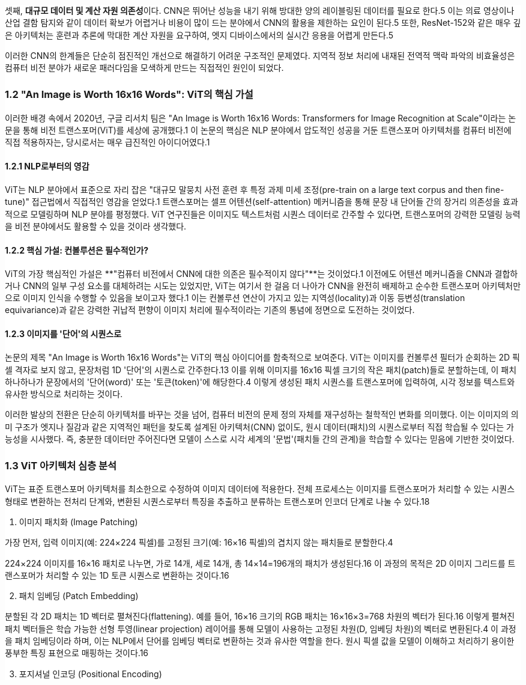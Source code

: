 셋째, **대규모 데이터 및 계산 자원 의존성**이다. CNN은 뛰어난 성능을 내기 위해 방대한 양의 레이블링된 데이터를 필요로 한다.5 이는 의료 영상이나 산업 결함 탐지와 같이 데이터 확보가 어렵거나 비용이 많이 드는 분야에서 CNN의 활용을 제한하는 요인이 된다.5 또한, ResNet-152와 같은 매우 깊은 아키텍처는 훈련과 추론에 막대한 계산 자원을 요구하여, 엣지 디바이스에서의 실시간 응용을 어렵게 만든다.5

이러한 CNN의 한계들은 단순히 점진적인 개선으로 해결하기 어려운 구조적인 문제였다. 지역적 정보 처리에 내재된 전역적 맥락 파악의 비효율성은 컴퓨터 비전 분야가 새로운 패러다임을 모색하게 만드는 직접적인 원인이 되었다.

### 1.2  "An Image is Worth 16x16 Words": ViT의 핵심 가설

이러한 배경 속에서 2020년, 구글 리서치 팀은 "An Image is Worth 16x16 Words: Transformers for Image Recognition at Scale"이라는 논문을 통해 비전 트랜스포머(ViT)를 세상에 공개했다.1 이 논문의 핵심은 NLP 분야에서 압도적인 성공을 거둔 트랜스포머 아키텍처를 컴퓨터 비전에 직접 적용하자는, 당시로서는 매우 급진적인 아이디어였다.1

#### 1.2.1  NLP로부터의 영감

ViT는 NLP 분야에서 표준으로 자리 잡은 "대규모 말뭉치 사전 훈련 후 특정 과제 미세 조정(pre-train on a large text corpus and then fine-tune)" 접근법에서 직접적인 영감을 얻었다.1 트랜스포머는 셀프 어텐션(self-attention) 메커니즘을 통해 문장 내 단어들 간의 장거리 의존성을 효과적으로 모델링하며 NLP 분야를 평정했다. ViT 연구진들은 이미지도 텍스트처럼 시퀀스 데이터로 간주할 수 있다면, 트랜스포머의 강력한 모델링 능력을 비전 분야에서도 활용할 수 있을 것이라 생각했다.

#### 1.2.2  핵심 가설: 컨볼루션은 필수적인가?

ViT의 가장 핵심적인 가설은 **"컴퓨터 비전에서 CNN에 대한 의존은 필수적이지 않다"**는 것이었다.1 이전에도 어텐션 메커니즘을 CNN과 결합하거나 CNN의 일부 구성 요소를 대체하려는 시도는 있었지만, ViT는 여기서 한 걸음 더 나아가 CNN을 완전히 배제하고 순수한 트랜스포머 아키텍처만으로 이미지 인식을 수행할 수 있음을 보이고자 했다.1 이는 컨볼루션 연산이 가지고 있는 지역성(locality)과 이동 등변성(translation equivariance)과 같은 강력한 귀납적 편향이 이미지 처리에 필수적이라는 기존의 통념에 정면으로 도전하는 것이었다.

#### 1.2.3  이미지를 '단어'의 시퀀스로

논문의 제목 "An Image is Worth 16x16 Words"는 ViT의 핵심 아이디어를 함축적으로 보여준다. ViT는 이미지를 컨볼루션 필터가 순회하는 2D 픽셀 격자로 보지 않고, 문장처럼 1D '단어'의 시퀀스로 간주한다.13 이를 위해 이미지를 16x16 픽셀 크기의 작은 패치(patch)들로 분할하는데, 이 패치 하나하나가 문장에서의 '단어(word)' 또는 '토큰(token)'에 해당한다.4 이렇게 생성된 패치 시퀀스를 트랜스포머에 입력하여, 시각 정보를 텍스트와 유사한 방식으로 처리하는 것이다.

이러한 발상의 전환은 단순히 아키텍처를 바꾸는 것을 넘어, 컴퓨터 비전의 문제 정의 자체를 재구성하는 철학적인 변화를 의미했다. 이는 이미지의 의미 구조가 엣지나 질감과 같은 지역적인 패턴을 찾도록 설계된 아키텍처(CNN) 없이도, 원시 데이터(패치)의 시퀀스로부터 직접 학습될 수 있다는 가능성을 시사했다. 즉, 충분한 데이터만 주어진다면 모델이 스스로 시각 세계의 '문법'(패치들 간의 관계)을 학습할 수 있다는 믿음에 기반한 것이었다.

### 1.3  ViT 아키텍처 심층 분석

ViT는 표준 트랜스포머 아키텍처를 최소한으로 수정하여 이미지 데이터에 적용한다. 전체 프로세스는 이미지를 트랜스포머가 처리할 수 있는 시퀀스 형태로 변환하는 전처리 단계와, 변환된 시퀀스로부터 특징을 추출하고 분류하는 트랜스포머 인코더 단계로 나눌 수 있다.18

1. 이미지 패치화 (Image Patching)

가장 먼저, 입력 이미지(예: 224×224 픽셀)를 고정된 크기(예: 16×16 픽셀)의 겹치지 않는 패치들로 분할한다.4

224×224 이미지를 16×16 패치로 나누면, 가로 14개, 세로 14개, 총 14×14=196개의 패치가 생성된다.16 이 과정의 목적은 2D 이미지 그리드를 트랜스포머가 처리할 수 있는 1D 토큰 시퀀스로 변환하는 것이다.16

2. 패치 임베딩 (Patch Embedding)

분할된 각 2D 패치는 1D 벡터로 펼쳐진다(flattening). 예를 들어, 16×16 크기의 RGB 패치는 16×16×3=768 차원의 벡터가 된다.16 이렇게 펼쳐진 패치 벡터들은 학습 가능한 선형 투영(linear projection) 레이어를 통해 모델이 사용하는 고정된 차원(D, 임베딩 차원)의 벡터로 변환된다.4 이 과정을 패치 임베딩이라 하며, 이는 NLP에서 단어를 임베딩 벡터로 변환하는 것과 유사한 역할을 한다. 원시 픽셀 값을 모델이 이해하고 처리하기 용이한 풍부한 특징 표현으로 매핑하는 것이다.16

3. 포지셔널 인코딩 (Positional Encoding)
